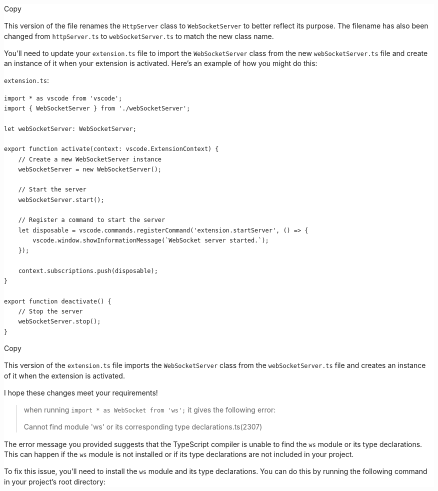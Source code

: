 
Copy

This version of the file renames the `HttpServer` class to `WebSocketServer` to better reflect its purpose. The filename has also been changed from `httpServer.ts` to `webSocketServer.ts` to match the new class name.

You’ll need to update your `extension.ts` file to import the `WebSocketServer` class from the new `webSocketServer.ts` file and create an instance of it when your extension is activated. Here’s an example of how you might do this:

`extension.ts`:

    import * as vscode from 'vscode';
    import { WebSocketServer } from './webSocketServer';
    
    let webSocketServer: WebSocketServer;
    
    export function activate(context: vscode.ExtensionContext) {
        // Create a new WebSocketServer instance
        webSocketServer = new WebSocketServer();
    
        // Start the server
        webSocketServer.start();
    
        // Register a command to start the server
        let disposable = vscode.commands.registerCommand('extension.startServer', () => {
            vscode.window.showInformationMessage(`WebSocket server started.`);
        });
    
        context.subscriptions.push(disposable);
    }
    
    export function deactivate() {
        // Stop the server
        webSocketServer.stop();
    }
    

Copy

This version of the `extension.ts` file imports the `WebSocketServer` class from the `webSocketServer.ts` file and creates an instance of it when the extension is activated.

I hope these changes meet your requirements!

> when running `import * as WebSocket from 'ws';`
> it gives the following error:
> 
> <error>
> Cannot find module 'ws' or its corresponding type declarations.ts(2307)
> </error>

The error message you provided suggests that the TypeScript compiler is unable to find the `ws` module or its type declarations. This can happen if the `ws` module is not installed or if its type declarations are not included in your project.

To fix this issue, you’ll need to install the `ws` module and its type declarations. You can do this by running the following command in your project’s root directory:
